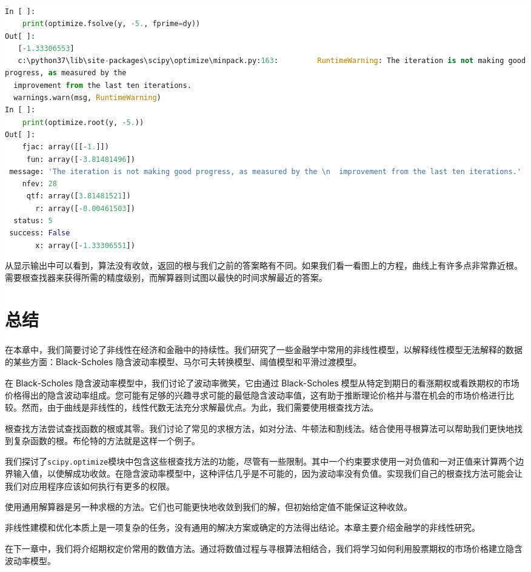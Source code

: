 ```py
In [ ]:
    print(optimize.fsolve(y, -5., fprime=dy))
Out[ ]:
   [-1.33306553]
   c:\python37\lib\site-packages\scipy\optimize\minpack.py:163:         RuntimeWarning: The iteration is not making good progress, as measured by the 
  improvement from the last ten iterations.
  warnings.warn(msg, RuntimeWarning)
In [ ]:
    print(optimize.root(y, -5.))
Out[ ]:
    fjac: array([[-1.]])
     fun: array([-3.81481496])
 message: 'The iteration is not making good progress, as measured by the \n  improvement from the last ten iterations.'
    nfev: 28
     qtf: array([3.81481521])
       r: array([-0.00461503])
  status: 5
 success: False
       x: array([-1.33306551])
```

从显示输出中可以看到，算法没有收敛，返回的根与我们之前的答案略有不同。如果我们看一看图上的方程，曲线上有许多点非常靠近根。需要根查找器来获得所需的精度级别，而解算器则试图以最快的时间求解最近的答案。

# 总结

在本章中，我们简要讨论了非线性在经济和金融中的持续性。我们研究了一些金融学中常用的非线性模型，以解释线性模型无法解释的数据的某些方面：Black-Scholes 隐含波动率模型、马尔可夫转换模型、阈值模型和平滑过渡模型。

在 Black-Scholes 隐含波动率模型中，我们讨论了波动率微笑，它由通过 Black-Scholes 模型从特定到期日的看涨期权或看跌期权的市场价格得出的隐含波动率组成。您可能有足够的兴趣寻求可能的最低隐含波动率值，这有助于推断理论价格并与潜在机会的市场价格进行比较。然而，由于曲线是非线性的，线性代数无法充分求解最优点。为此，我们需要使用根查找方法。

根查找方法尝试查找函数的根或其零。我们讨论了常见的求根方法，如对分法、牛顿法和割线法。结合使用寻根算法可以帮助我们更快地找到复杂函数的根。布伦特的方法就是这样一个例子。

我们探讨了`scipy.optimize`模块中包含这些根查找方法的功能，尽管有一些限制。其中一个约束要求使用一对负值和一对正值来计算两个边界输入值，以使解成功收敛。在隐含波动率模型中，这种评估几乎是不可能的，因为波动率没有负值。实现我们自己的根查找方法可能会让我们对应用程序应该如何执行有更多的权限。

使用通用解算器是另一种求根的方法。它们也可能更快地收敛到我们的解，但初始给定值不能保证这种收敛。

非线性建模和优化本质上是一项复杂的任务，没有通用的解决方案或确定的方法得出结论。本章主要介绍金融学的非线性研究。

在下一章中，我们将介绍期权定价常用的数值方法。通过将数值过程与寻根算法相结合，我们将学习如何利用股票期权的市场价格建立隐含波动率模型。
